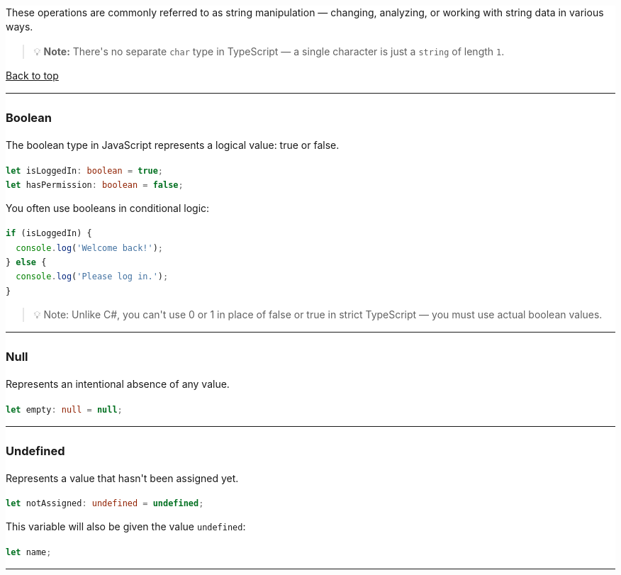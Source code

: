 These operations are commonly referred to as string manipulation — changing, analyzing, or working with string data in various ways.

> 💡 **Note:** There's no separate `char` type in TypeScript — a single character is just a `string` of length `1`.

[Back to top](#introduction-to-typescript)

---

### Boolean

The boolean type in JavaScript represents a logical value: true or false.

```ts
let isLoggedIn: boolean = true;
let hasPermission: boolean = false;
```

You often use booleans in conditional logic:

```ts
if (isLoggedIn) {
  console.log('Welcome back!');
} else {
  console.log('Please log in.');
}
```

> 💡 Note: Unlike C#, you can't use 0 or 1 in place of false or true in strict TypeScript — you must use actual boolean values.

---

### Null

Represents an intentional absence of any value.

```ts
let empty: null = null;
```

---

### Undefined

Represents a value that hasn't been assigned yet.

```ts
let notAssigned: undefined = undefined;
```

This variable will also be given the value `undefined`:

```ts
let name;
```

---
